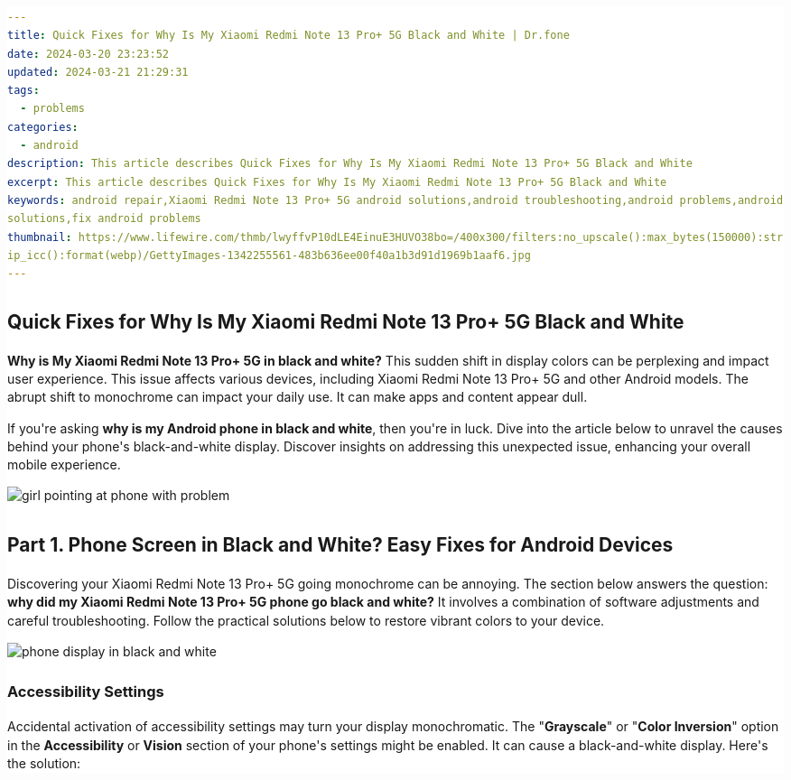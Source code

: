 ```yaml
---
title: Quick Fixes for Why Is My Xiaomi Redmi Note 13 Pro+ 5G Black and White | Dr.fone
date: 2024-03-20 23:23:52
updated: 2024-03-21 21:29:31
tags: 
  - problems
categories:
  - android
description: This article describes Quick Fixes for Why Is My Xiaomi Redmi Note 13 Pro+ 5G Black and White
excerpt: This article describes Quick Fixes for Why Is My Xiaomi Redmi Note 13 Pro+ 5G Black and White
keywords: android repair,Xiaomi Redmi Note 13 Pro+ 5G android solutions,android troubleshooting,android problems,android solutions,fix android problems
thumbnail: https://www.lifewire.com/thmb/lwyffvP10dLE4EinuE3HUVO38bo=/400x300/filters:no_upscale():max_bytes(150000):strip_icc():format(webp)/GettyImages-1342255561-483b636ee00f40a1b3d91d1969b1aaf6.jpg
---
```


## Quick Fixes for Why Is My Xiaomi Redmi Note 13 Pro+ 5G Black and White

**Why is My Xiaomi Redmi Note 13 Pro+ 5G in black and white?** This sudden shift in display colors can be perplexing and impact user experience. This issue affects various devices, including Xiaomi Redmi Note 13 Pro+ 5G and other Android models. The abrupt shift to monochrome can impact your daily use. It can make apps and content appear dull.

If you're asking **why is my Android phone in black and white**, then you're in luck. Dive into the article below to unravel the causes behind your phone's black-and-white display. Discover insights on addressing this unexpected issue, enhancing your overall mobile experience.

![girl pointing at phone with problem](https://images.wondershare.com/drfone/article/2023/11/phone-is-black-and-white-01.jpg)

## Part 1. Phone Screen in Black and White? Easy Fixes for Android Devices

Discovering your Xiaomi Redmi Note 13 Pro+ 5G going monochrome can be annoying. The section below answers the question: **why did my Xiaomi Redmi Note 13 Pro+ 5G phone go black and white?** It involves a combination of software adjustments and careful troubleshooting. Follow the practical solutions below to restore vibrant colors to your device.

![phone display in black and white](https://images.wondershare.com/drfone/article/2023/11/phone-is-black-and-white-02.jpg)

### Accessibility Settings

Accidental activation of accessibility settings may turn your display monochromatic. The "**Grayscale**" or "**Color Inversion**" option in the **Accessibility** or **Vision** section of your phone's settings might be enabled. It can cause a black-and-white display. Here's the solution:
